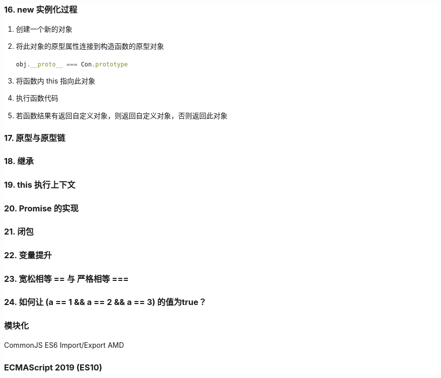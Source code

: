 

### 16. new 实例化过程

1. 创建一个新的对象

2. 将此对象的原型属性连接到构造函数的原型对象

   ```js
   obj.__proto__ === Con.prototype
   ```

3. 将函数内 this 指向此对象

4. 执行函数代码

5. 若函数结果有返回自定义对象，则返回自定义对象，否则返回此对象



### 17. 原型与原型链



### 18.  继承



### 19. this 执行上下文



### 20. Promise 的实现



### 21. 闭包



### 22. 变量提升



### 23. 宽松相等 == 与 严格相等 ===



### 24. 如何让 (a == 1 && a == 2 && a == 3) 的值为true？





### 模块化

CommonJS
ES6 Import/Export
AMD



### ECMAScript 2019 (ES10)
